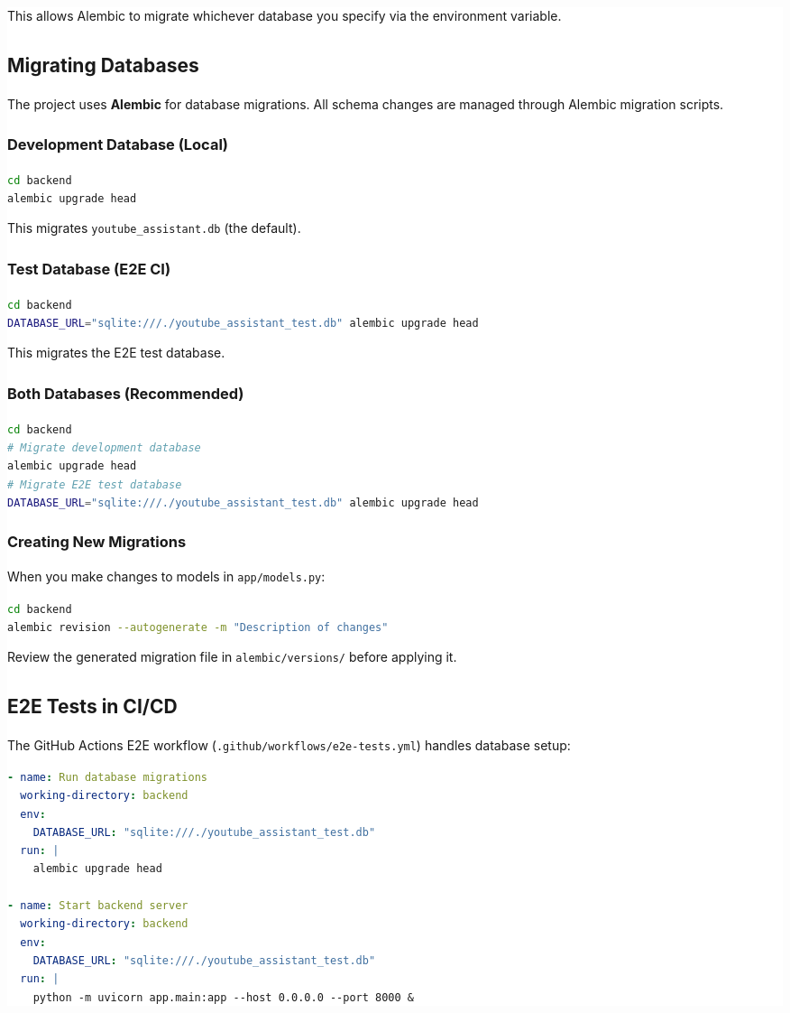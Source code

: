 This allows Alembic to migrate whichever database you specify via the environment variable.

## Migrating Databases

The project uses **Alembic** for database migrations. All schema changes are managed through Alembic migration scripts.

### Development Database (Local)
```bash
cd backend
alembic upgrade head
```
This migrates `youtube_assistant.db` (the default).

### Test Database (E2E CI)
```bash
cd backend
DATABASE_URL="sqlite:///./youtube_assistant_test.db" alembic upgrade head
```
This migrates the E2E test database.

### Both Databases (Recommended)
```bash
cd backend
# Migrate development database
alembic upgrade head
# Migrate E2E test database
DATABASE_URL="sqlite:///./youtube_assistant_test.db" alembic upgrade head
```

### Creating New Migrations

When you make changes to models in `app/models.py`:

```bash
cd backend
alembic revision --autogenerate -m "Description of changes"
```

Review the generated migration file in `alembic/versions/` before applying it.

## E2E Tests in CI/CD

The GitHub Actions E2E workflow (`.github/workflows/e2e-tests.yml`) handles database setup:

```yaml
- name: Run database migrations
  working-directory: backend
  env:
    DATABASE_URL: "sqlite:///./youtube_assistant_test.db"
  run: |
    alembic upgrade head

- name: Start backend server
  working-directory: backend
  env:
    DATABASE_URL: "sqlite:///./youtube_assistant_test.db"
  run: |
    python -m uvicorn app.main:app --host 0.0.0.0 --port 8000 &
```
